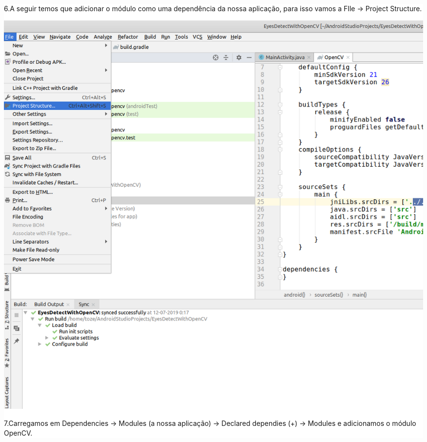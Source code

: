 6.A seguir temos que adicionar o módulo como uma dependência da nossa aplicação, para isso vamos a FIle -> Project Structure.

![Importação do módulo](imagens/projectstructure.png)

7.Carregamos em Dependencies -> Modules (a nossa aplicação) -> Declared dependies (+) -> Modules e adicionamos o módulo OpenCV.
